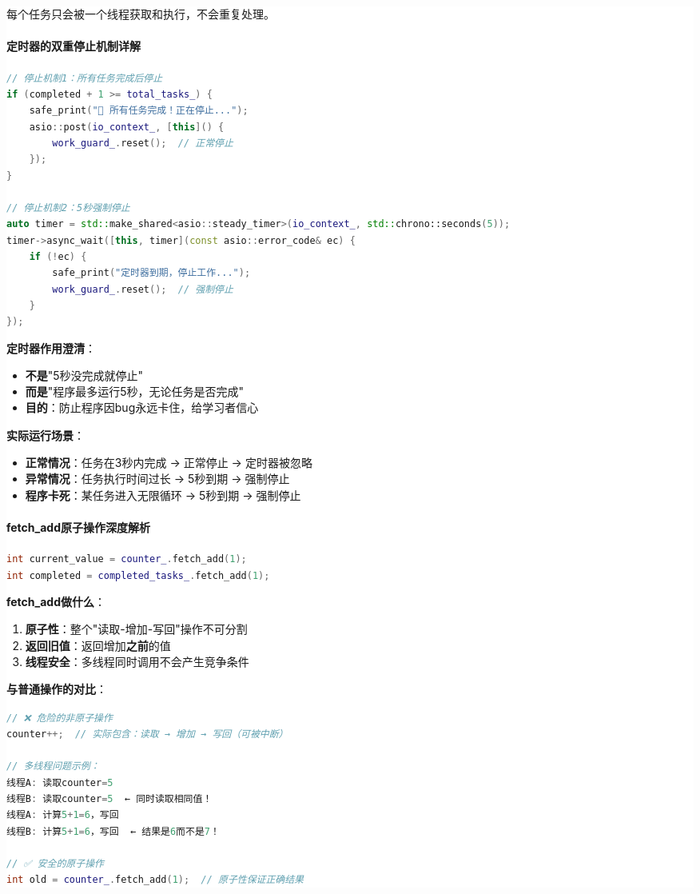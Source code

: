 每个任务只会被一个线程获取和执行，不会重复处理。

#### **定时器的双重停止机制详解**

```cpp
// 停止机制1：所有任务完成后停止
if (completed + 1 >= total_tasks_) {
    safe_print("🎉 所有任务完成！正在停止...");
    asio::post(io_context_, [this]() {
        work_guard_.reset();  // 正常停止
    });
}

// 停止机制2：5秒强制停止
auto timer = std::make_shared<asio::steady_timer>(io_context_, std::chrono::seconds(5));
timer->async_wait([this, timer](const asio::error_code& ec) {
    if (!ec) {
        safe_print("定时器到期，停止工作...");
        work_guard_.reset();  // 强制停止
    }
});
```

**定时器作用澄清**：
- **不是**"5秒没完成就停止"
- **而是**"程序最多运行5秒，无论任务是否完成"
- **目的**：防止程序因bug永远卡住，给学习者信心

**实际运行场景**：
- **正常情况**：任务在3秒内完成 → 正常停止 → 定时器被忽略
- **异常情况**：任务执行时间过长 → 5秒到期 → 强制停止
- **程序卡死**：某任务进入无限循环 → 5秒到期 → 强制停止

#### **fetch_add原子操作深度解析**

```cpp
int current_value = counter_.fetch_add(1);
int completed = completed_tasks_.fetch_add(1);
```

**fetch_add做什么**：
1. **原子性**：整个"读取-增加-写回"操作不可分割
2. **返回旧值**：返回增加**之前**的值
3. **线程安全**：多线程同时调用不会产生竞争条件

**与普通操作的对比**：
```cpp
// ❌ 危险的非原子操作
counter++;  // 实际包含：读取 → 增加 → 写回（可被中断）

// 多线程问题示例：
线程A: 读取counter=5
线程B: 读取counter=5  ← 同时读取相同值！
线程A: 计算5+1=6，写回
线程B: 计算5+1=6，写回  ← 结果是6而不是7！

// ✅ 安全的原子操作  
int old = counter_.fetch_add(1);  // 原子性保证正确结果
```
